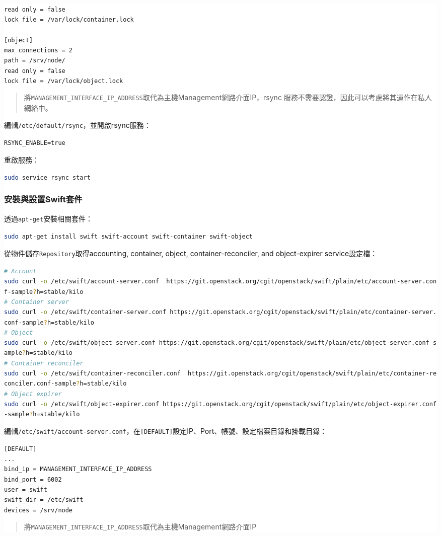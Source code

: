 ```
read only = false
lock file = /var/lock/container.lock

[object]
max connections = 2
path = /srv/node/
read only = false
lock file = /var/lock/object.lock
```
> 將```MANAGEMENT_INTERFACE_IP_ADDRESS```取代為主機Management網路介面IP，rsync 服務不需要認證，因此可以考慮將其運作在私人網絡中。

編輯```/etc/default/rsync```，並開啟rsync服務：
```
RSYNC_ENABLE=true
```
重啟服務：
```sh
sudo service rsync start
```

### 安裝與設置Swift套件
透過```apt-get```安裝相關套件：
```sh
sudo apt-get install swift swift-account swift-container swift-object
```
從物件儲存```Repository```取得accounting, container, object, container-reconciler, and object-expirer service設定檔：
```sh
# Account
sudo curl -o /etc/swift/account-server.conf  https://git.openstack.org/cgit/openstack/swift/plain/etc/account-server.conf-sample?h=stable/kilo
# Container server
sudo curl -o /etc/swift/container-server.conf https://git.openstack.org/cgit/openstack/swift/plain/etc/container-server.conf-sample?h=stable/kilo
# Object
sudo curl -o /etc/swift/object-server.conf https://git.openstack.org/cgit/openstack/swift/plain/etc/object-server.conf-sample?h=stable/kilo
# Container reconciler
sudo curl -o /etc/swift/container-reconciler.conf  https://git.openstack.org/cgit/openstack/swift/plain/etc/container-reconciler.conf-sample?h=stable/kilo
# Object expirer
sudo curl -o /etc/swift/object-expirer.conf https://git.openstack.org/cgit/openstack/swift/plain/etc/object-expirer.conf-sample?h=stable/kilo
```
編輯```/etc/swift/account-server.conf```，在```[DEFAULT]```設定IP、Port、帳號、設定檔案目錄和掛載目錄：
```
[DEFAULT]
...
bind_ip = MANAGEMENT_INTERFACE_IP_ADDRESS
bind_port = 6002
user = swift
swift_dir = /etc/swift
devices = /srv/node
```
> 將```MANAGEMENT_INTERFACE_IP_ADDRESS```取代為主機Management網路介面IP
